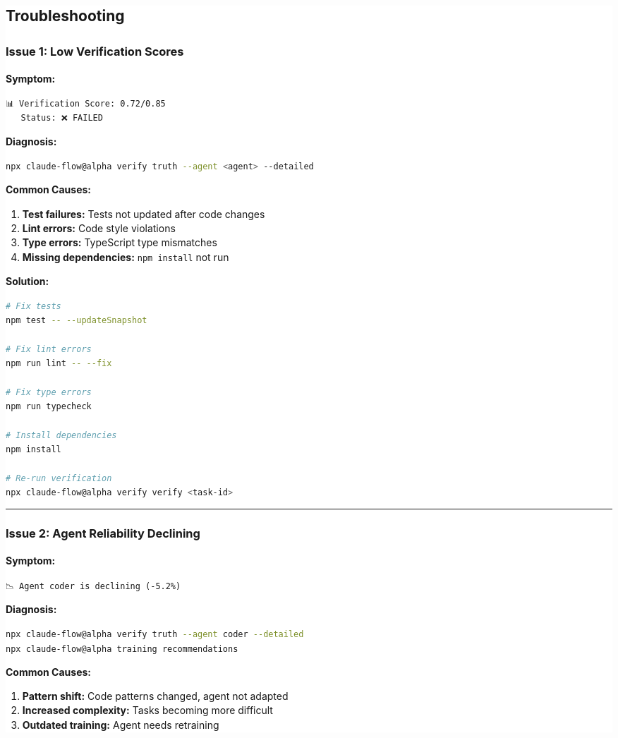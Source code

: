 ## Troubleshooting

### Issue 1: Low Verification Scores

**Symptom:**
```
📊 Verification Score: 0.72/0.85
   Status: ❌ FAILED
```

**Diagnosis:**
```bash
npx claude-flow@alpha verify truth --agent <agent> --detailed
```

**Common Causes:**
1. **Test failures:** Tests not updated after code changes
2. **Lint errors:** Code style violations
3. **Type errors:** TypeScript type mismatches
4. **Missing dependencies:** `npm install` not run

**Solution:**
```bash
# Fix tests
npm test -- --updateSnapshot

# Fix lint errors
npm run lint -- --fix

# Fix type errors
npm run typecheck

# Install dependencies
npm install

# Re-run verification
npx claude-flow@alpha verify verify <task-id>
```

---

### Issue 2: Agent Reliability Declining

**Symptom:**
```
📉 Agent coder is declining (-5.2%)
```

**Diagnosis:**
```bash
npx claude-flow@alpha verify truth --agent coder --detailed
npx claude-flow@alpha training recommendations
```

**Common Causes:**
1. **Pattern shift:** Code patterns changed, agent not adapted
2. **Increased complexity:** Tasks becoming more difficult
3. **Outdated training:** Agent needs retraining
